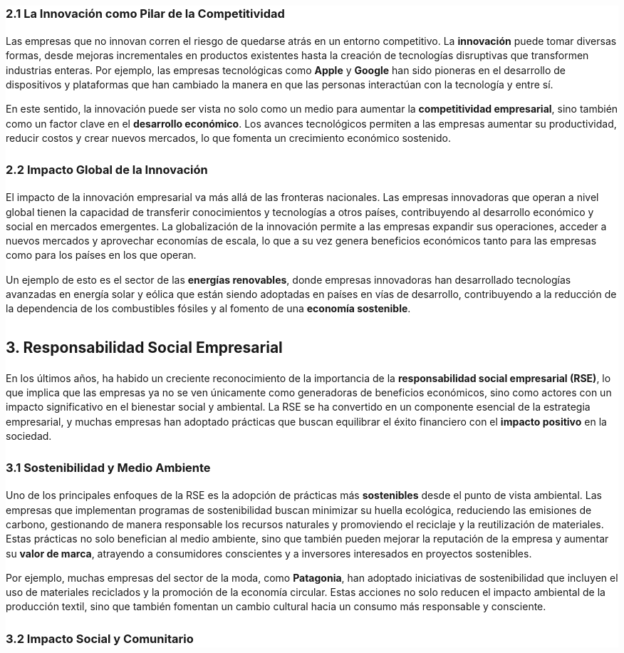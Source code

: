 ### 2.1 La Innovación como Pilar de la Competitividad

Las empresas que no innovan corren el riesgo de quedarse atrás en un entorno competitivo. La **innovación** puede tomar diversas formas, desde mejoras incrementales en productos existentes hasta la creación de tecnologías disruptivas que transformen industrias enteras. Por ejemplo, las empresas tecnológicas como **Apple** y **Google** han sido pioneras en el desarrollo de dispositivos y plataformas que han cambiado la manera en que las personas interactúan con la tecnología y entre sí.

En este sentido, la innovación puede ser vista no solo como un medio para aumentar la **competitividad empresarial**, sino también como un factor clave en el **desarrollo económico**. Los avances tecnológicos permiten a las empresas aumentar su productividad, reducir costos y crear nuevos mercados, lo que fomenta un crecimiento económico sostenido.

### 2.2 Impacto Global de la Innovación

El impacto de la innovación empresarial va más allá de las fronteras nacionales. Las empresas innovadoras que operan a nivel global tienen la capacidad de transferir conocimientos y tecnologías a otros países, contribuyendo al desarrollo económico y social en mercados emergentes. La globalización de la innovación permite a las empresas expandir sus operaciones, acceder a nuevos mercados y aprovechar economías de escala, lo que a su vez genera beneficios económicos tanto para las empresas como para los países en los que operan.

Un ejemplo de esto es el sector de las **energías renovables**, donde empresas innovadoras han desarrollado tecnologías avanzadas en energía solar y eólica que están siendo adoptadas en países en vías de desarrollo, contribuyendo a la reducción de la dependencia de los combustibles fósiles y al fomento de una **economía sostenible**.

## 3. Responsabilidad Social Empresarial

En los últimos años, ha habido un creciente reconocimiento de la importancia de la **responsabilidad social empresarial (RSE)**, lo que implica que las empresas ya no se ven únicamente como generadoras de beneficios económicos, sino como actores con un impacto significativo en el bienestar social y ambiental. La RSE se ha convertido en un componente esencial de la estrategia empresarial, y muchas empresas han adoptado prácticas que buscan equilibrar el éxito financiero con el **impacto positivo** en la sociedad.

### 3.1 Sostenibilidad y Medio Ambiente

Uno de los principales enfoques de la RSE es la adopción de prácticas más **sostenibles** desde el punto de vista ambiental. Las empresas que implementan programas de sostenibilidad buscan minimizar su huella ecológica, reduciendo las emisiones de carbono, gestionando de manera responsable los recursos naturales y promoviendo el reciclaje y la reutilización de materiales. Estas prácticas no solo benefician al medio ambiente, sino que también pueden mejorar la reputación de la empresa y aumentar su **valor de marca**, atrayendo a consumidores conscientes y a inversores interesados en proyectos sostenibles.

Por ejemplo, muchas empresas del sector de la moda, como **Patagonia**, han adoptado iniciativas de sostenibilidad que incluyen el uso de materiales reciclados y la promoción de la economía circular. Estas acciones no solo reducen el impacto ambiental de la producción textil, sino que también fomentan un cambio cultural hacia un consumo más responsable y consciente.

### 3.2 Impacto Social y Comunitario
